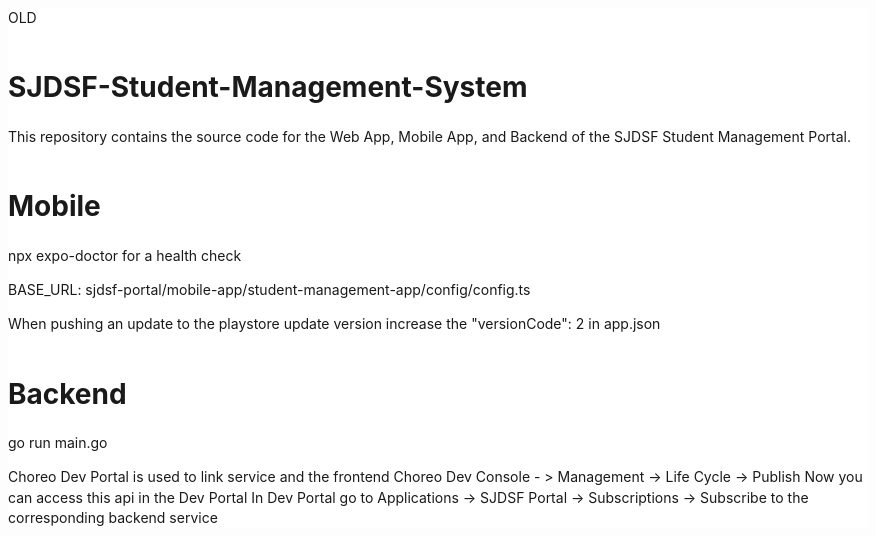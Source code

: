 OLD

# SJDSF-Student-Management-System

This repository contains the source code for the Web App, Mobile App, and Backend of the SJDSF Student Management Portal.

# Mobile

npx expo-doctor for a health check

BASE_URL: sjdsf-portal/mobile-app/student-management-app/config/config.ts

When pushing an update to the playstore update version increase the "versionCode": 2 in app.json

# Backend

go run main.go

Choreo Dev Portal is used to link service and the frontend
Choreo Dev Console - > Management -> Life Cycle -> Publish
Now you can access this api in the Dev Portal
In Dev Portal go to Applications -> SJDSF Portal -> Subscriptions -> Subscribe to the corresponding backend service
